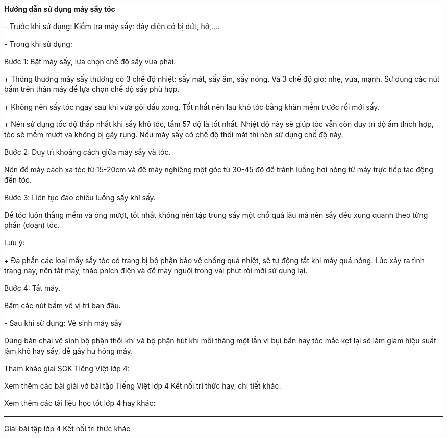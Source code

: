 **Hướng dẫn sử dụng máy sấy tóc**

\- Trước khi sử dụng: Kiểm tra máy sấy: dây diện có bị đứt, hở,....

\- Trong khi sử dụng: 

Bước 1: Bật máy sấy, lựa chọn chế độ sấy vừa phải.

\+ Thông thường máy sấy thường có 3 chế độ nhiệt: sấy mát, sấy ấm, sấy nóng. Và 3 chế độ gió: nhẹ, vừa, mạnh. Sử dụng các nút bấm trên thân máy để lựa chọn chế độ sấy phù hợp.

\+ Không nên sấy tóc ngay sau khi vừa gội đầu xong. Tốt nhất nên lau khô tóc bằng khăn mềm trước rồi mới sấy.

\+ Nên sử dụng tốc độ thấp nhất khi sấy khô tóc, tầm 57 độ là tốt nhất. Nhiệt độ này sẽ giúp tóc vẫn còn duy trì độ ẩm thích hợp, tóc sẽ mềm mượt và không bị gãy rụng. Nếu máy sấy có chế độ thổi mát thì nên sử dụng chế độ này.

Bước 2: Duy trì khoảng cách giữa máy sấy và tóc.

Nên để máy cách xa tóc từ 15-20cm và để máy nghiêng một góc từ 30-45 độ để tránh luồng hơi nóng từ máy trực tiếp tác động đến tóc.

Bước 3: Liên tục đảo chiều luồng sấy khí sấy.

Để tóc luôn thẳng mềm và óng mượt, tốt nhất không nên tập trung sấy một chổ quá lâu mà nên sấy đều xung quanh theo từng phần (đoạn) tóc.

Lưu ý:

\+ Đa phần các loại mấy sấy tóc có trang bị bộ phận bảo vệ chống quá nhiệt, sẽ tự động tắt khi máy quá nóng. Lúc xảy ra tình trạng này, nên tắt máy, tháo phích điện và để máy nguội trong vài phút rồi mới sử dụng lại.

Bước 4: Tắt máy.

Bấm các nút bấm về vị trí ban đầu.

\- Sau khi sử dụng: Vệ sinh máy sấy

Dùng bàn chải vệ sinh bộ phận thổi khí và bộ phận hút khí mỗi tháng một lần vì bụi bẩn hay tóc mắc kẹt lại sẽ làm giảm hiệu suất làm khô hay sấy, dễ gây hư hỏng máy.

Tham khảo giải SGK Tiếng Việt lớp 4:

Xem thêm các bài giải vở bài tập Tiếng Việt lớp 4 Kết nối tri thức hay, chi tiết khác:

Xem thêm các tài liệu học tốt lớp 4 hay khác:

* * *

Giải bài tập lớp 4 Kết nối tri thức khác
